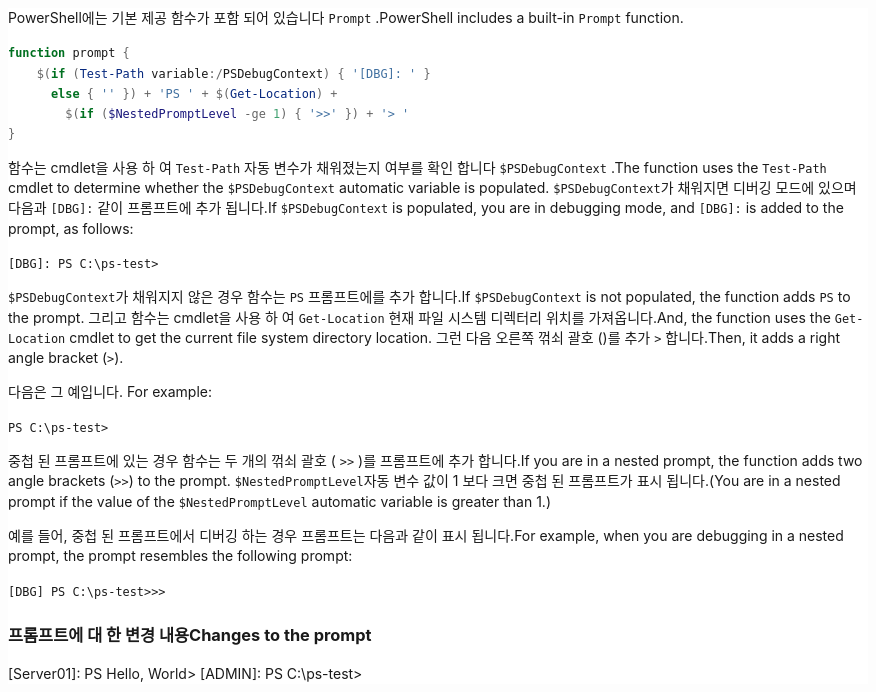 <span data-ttu-id="49074-133">PowerShell에는 기본 제공 함수가 포함 되어 있습니다 `Prompt` .</span><span class="sxs-lookup"><span data-stu-id="49074-133">PowerShell includes a built-in `Prompt` function.</span></span>

```powershell
function prompt {
    $(if (Test-Path variable:/PSDebugContext) { '[DBG]: ' }
      else { '' }) + 'PS ' + $(Get-Location) +
        $(if ($NestedPromptLevel -ge 1) { '>>' }) + '> '
}
```

<span data-ttu-id="49074-134">함수는 cmdlet을 사용 하 여 `Test-Path` 자동 변수가 채워졌는지 여부를 확인 합니다 `$PSDebugContext` .</span><span class="sxs-lookup"><span data-stu-id="49074-134">The function uses the `Test-Path` cmdlet to determine whether the `$PSDebugContext` automatic variable is populated.</span></span> <span data-ttu-id="49074-135">`$PSDebugContext`가 채워지면 디버깅 모드에 있으며 다음과 `[DBG]:` 같이 프롬프트에 추가 됩니다.</span><span class="sxs-lookup"><span data-stu-id="49074-135">If `$PSDebugContext` is populated, you are in debugging mode, and `[DBG]:` is added to the prompt, as follows:</span></span>

```Output
[DBG]: PS C:\ps-test>
```

<span data-ttu-id="49074-136">`$PSDebugContext`가 채워지지 않은 경우 함수는 `PS` 프롬프트에를 추가 합니다.</span><span class="sxs-lookup"><span data-stu-id="49074-136">If `$PSDebugContext` is not populated, the function adds `PS` to the prompt.</span></span>
<span data-ttu-id="49074-137">그리고 함수는 cmdlet을 사용 하 여 `Get-Location` 현재 파일 시스템 디렉터리 위치를 가져옵니다.</span><span class="sxs-lookup"><span data-stu-id="49074-137">And, the function uses the `Get-Location` cmdlet to get the current file system directory location.</span></span> <span data-ttu-id="49074-138">그런 다음 오른쪽 꺾쇠 괄호 ()를 추가 `>` 합니다.</span><span class="sxs-lookup"><span data-stu-id="49074-138">Then, it adds a right angle bracket (`>`).</span></span>

<span data-ttu-id="49074-139">다음은 그 예입니다. </span><span class="sxs-lookup"><span data-stu-id="49074-139">For example:</span></span>

```Output
PS C:\ps-test>
```

<span data-ttu-id="49074-140">중첩 된 프롬프트에 있는 경우 함수는 두 개의 꺾쇠 괄호 ( `>>` )를 프롬프트에 추가 합니다.</span><span class="sxs-lookup"><span data-stu-id="49074-140">If you are in a nested prompt, the function adds two angle brackets (`>>`) to the prompt.</span></span> <span data-ttu-id="49074-141">`$NestedPromptLevel`자동 변수 값이 1 보다 크면 중첩 된 프롬프트가 표시 됩니다.</span><span class="sxs-lookup"><span data-stu-id="49074-141">(You are in a nested prompt if the value of the `$NestedPromptLevel` automatic variable is greater than 1.)</span></span>

<span data-ttu-id="49074-142">예를 들어, 중첩 된 프롬프트에서 디버깅 하는 경우 프롬프트는 다음과 같이 표시 됩니다.</span><span class="sxs-lookup"><span data-stu-id="49074-142">For example, when you are debugging in a nested prompt, the prompt resembles the following prompt:</span></span>

```Output
[DBG] PS C:\ps-test>>>
```

### <a name="changes-to-the-prompt"></a><span data-ttu-id="49074-143">프롬프트에 대 한 변경 내용</span><span class="sxs-lookup"><span data-stu-id="49074-143">Changes to the prompt</span></span>


[Server01]: PS Hello, World>
[ADMIN]: PS C:\ps-test>